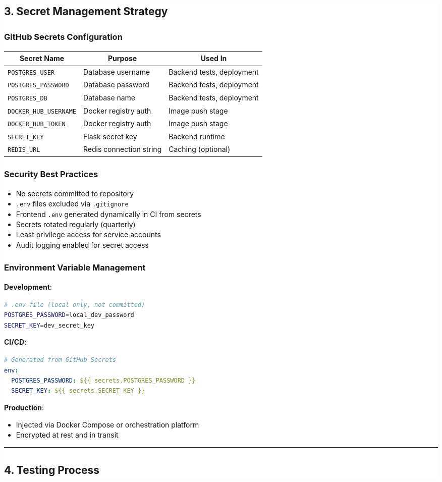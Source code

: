 
## **3. Secret Management Strategy**

### **GitHub Secrets Configuration**

| Secret Name | Purpose | Used In |
|-------------|---------|---------|
| `POSTGRES_USER` | Database username | Backend tests, deployment |
| `POSTGRES_PASSWORD` | Database password | Backend tests, deployment |
| `POSTGRES_DB` | Database name | Backend tests, deployment |
| `DOCKER_HUB_USERNAME` | Docker registry auth | Image push stage |
| `DOCKER_HUB_TOKEN` | Docker registry auth | Image push stage |
| `SECRET_KEY` | Flask secret key | Backend runtime |
| `REDIS_URL` | Redis connection string | Caching (optional) |

### **Security Best Practices**
- No secrets committed to repository
- `.env` files excluded via `.gitignore`
- Frontend `.env` generated dynamically in CI from secrets
- Secrets rotated regularly (quarterly)
- Least privilege access for service accounts
- Audit logging enabled for secret access

### **Environment Variable Management**

**Development**:
```bash
# .env file (local only, not committed)
POSTGRES_PASSWORD=local_dev_password
SECRET_KEY=dev_secret_key
```

**CI/CD**:
```yaml
# Generated from GitHub Secrets
env:
  POSTGRES_PASSWORD: ${{ secrets.POSTGRES_PASSWORD }}
  SECRET_KEY: ${{ secrets.SECRET_KEY }}
```

**Production**:
- Injected via Docker Compose or orchestration platform
- Encrypted at rest and in transit

---

## **4. Testing Process**
